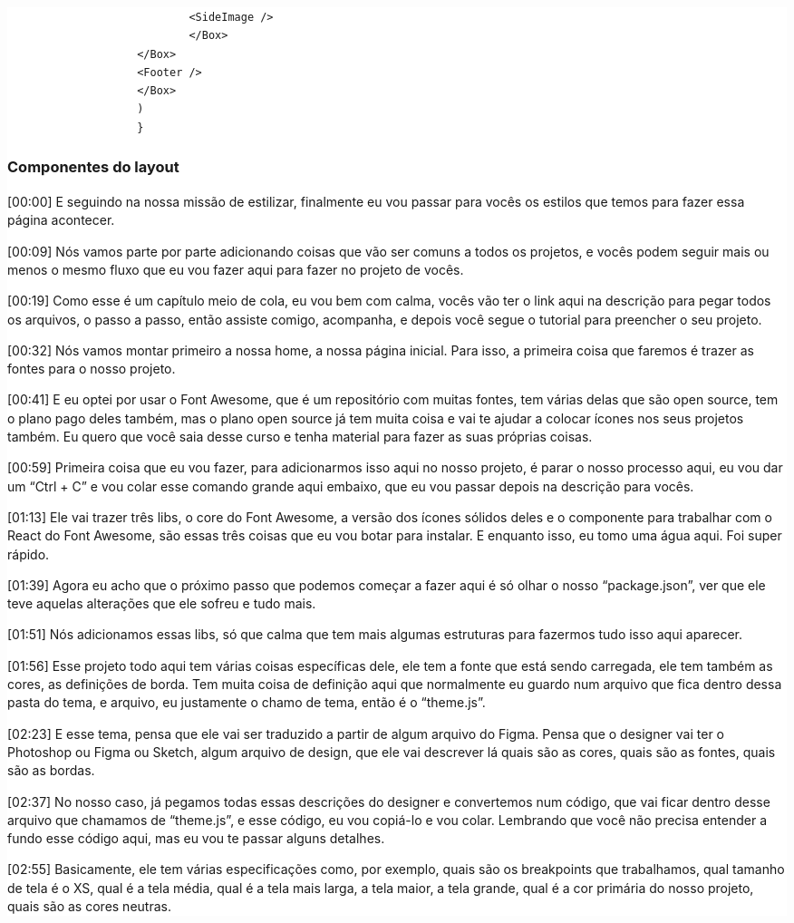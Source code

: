                                 <SideImage />
                                </Box>
                        </Box>
                        <Footer />
                        </Box>
                        )
                        }

### Componentes do layout

[00:00] E seguindo na nossa missão de estilizar, finalmente eu vou passar para vocês os estilos que temos para fazer essa página acontecer.

[00:09] Nós vamos parte por parte adicionando coisas que vão ser comuns a todos os projetos, e vocês podem seguir mais ou menos o mesmo fluxo que eu vou fazer aqui para fazer no projeto de vocês.

[00:19] Como esse é um capítulo meio de cola, eu vou bem com calma, vocês vão ter o link aqui na descrição para pegar todos os arquivos, o passo a passo, então assiste comigo, acompanha, e depois você segue o tutorial para preencher o seu projeto.

[00:32] Nós vamos montar primeiro a nossa home, a nossa página inicial. Para isso, a primeira coisa que faremos é trazer as fontes para o nosso projeto.

[00:41] E eu optei por usar o Font Awesome, que é um repositório com muitas fontes, tem várias delas que são open source, tem o plano pago deles também, mas o plano open source já tem muita coisa e vai te ajudar a colocar ícones nos seus projetos também. Eu quero que você saia desse curso e tenha material para fazer as suas próprias coisas.

[00:59] Primeira coisa que eu vou fazer, para adicionarmos isso aqui no nosso projeto, é parar o nosso processo aqui, eu vou dar um “Ctrl + C” e vou colar esse comando grande aqui embaixo, que eu vou passar depois na descrição para vocês.

[01:13] Ele vai trazer três libs, o core do Font Awesome, a versão dos ícones sólidos deles e o componente para trabalhar com o React do Font Awesome, são essas três coisas que eu vou botar para instalar. E enquanto isso, eu tomo uma água aqui. Foi super rápido.

[01:39] Agora eu acho que o próximo passo que podemos começar a fazer aqui é só olhar o nosso “package.json”, ver que ele teve aquelas alterações que ele sofreu e tudo mais.

[01:51] Nós adicionamos essas libs, só que calma que tem mais algumas estruturas para fazermos tudo isso aqui aparecer.

[01:56] Esse projeto todo aqui tem várias coisas específicas dele, ele tem a fonte que está sendo carregada, ele tem também as cores, as definições de borda. Tem muita coisa de definição aqui que normalmente eu guardo num arquivo que fica dentro dessa pasta do tema, e arquivo, eu justamente o chamo de tema, então é o “theme.js”.

[02:23] E esse tema, pensa que ele vai ser traduzido a partir de algum arquivo do Figma. Pensa que o designer vai ter o Photoshop ou Figma ou Sketch, algum arquivo de design, que ele vai descrever lá quais são as cores, quais são as fontes, quais são as bordas.

[02:37] No nosso caso, já pegamos todas essas descrições do designer e convertemos num código, que vai ficar dentro desse arquivo que chamamos de “theme.js”, e esse código, eu vou copiá-lo e vou colar. Lembrando que você não precisa entender a fundo esse código aqui, mas eu vou te passar alguns detalhes.

[02:55] Basicamente, ele tem várias especificações como, por exemplo, quais são os breakpoints que trabalhamos, qual tamanho de tela é o XS, qual é a tela média, qual é a tela mais larga, a tela maior, a tela grande, qual é a cor primária do nosso projeto, quais são as cores neutras.
